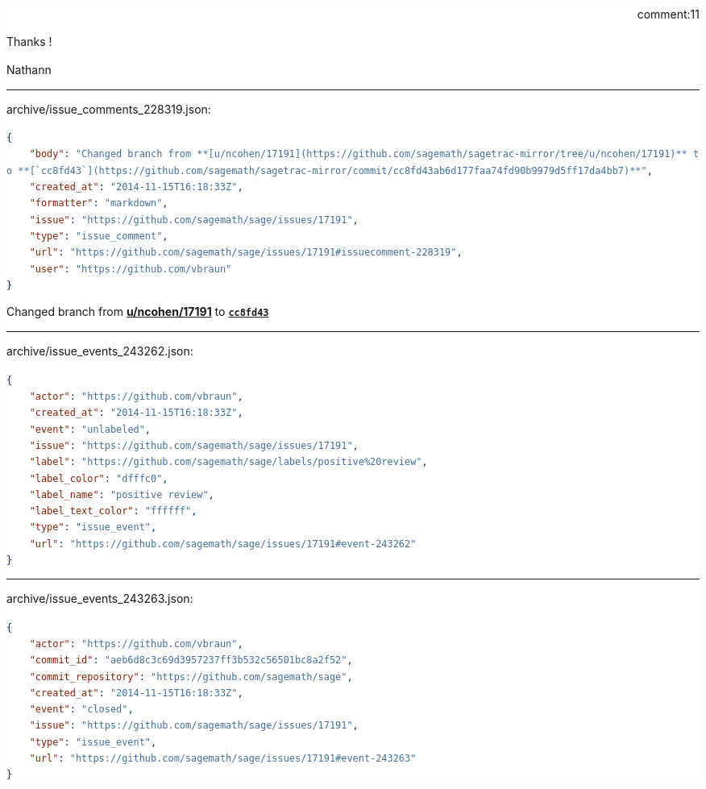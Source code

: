 <div id="comment:11" align="right">comment:11</div>

Thanks !

Nathann



---

archive/issue_comments_228319.json:
```json
{
    "body": "Changed branch from **[u/ncohen/17191](https://github.com/sagemath/sagetrac-mirror/tree/u/ncohen/17191)** to **[`cc8fd43`](https://github.com/sagemath/sagetrac-mirror/commit/cc8fd43ab6d177faa74fd90b9979d5ff17da4bb7)**",
    "created_at": "2014-11-15T16:18:33Z",
    "formatter": "markdown",
    "issue": "https://github.com/sagemath/sage/issues/17191",
    "type": "issue_comment",
    "url": "https://github.com/sagemath/sage/issues/17191#issuecomment-228319",
    "user": "https://github.com/vbraun"
}
```

Changed branch from **[u/ncohen/17191](https://github.com/sagemath/sagetrac-mirror/tree/u/ncohen/17191)** to **[`cc8fd43`](https://github.com/sagemath/sagetrac-mirror/commit/cc8fd43ab6d177faa74fd90b9979d5ff17da4bb7)**



---

archive/issue_events_243262.json:
```json
{
    "actor": "https://github.com/vbraun",
    "created_at": "2014-11-15T16:18:33Z",
    "event": "unlabeled",
    "issue": "https://github.com/sagemath/sage/issues/17191",
    "label": "https://github.com/sagemath/sage/labels/positive%20review",
    "label_color": "dfffc0",
    "label_name": "positive review",
    "label_text_color": "ffffff",
    "type": "issue_event",
    "url": "https://github.com/sagemath/sage/issues/17191#event-243262"
}
```



---

archive/issue_events_243263.json:
```json
{
    "actor": "https://github.com/vbraun",
    "commit_id": "aeb6d8c3c69d3957237ff3b532c56501bc8a2f52",
    "commit_repository": "https://github.com/sagemath/sage",
    "created_at": "2014-11-15T16:18:33Z",
    "event": "closed",
    "issue": "https://github.com/sagemath/sage/issues/17191",
    "type": "issue_event",
    "url": "https://github.com/sagemath/sage/issues/17191#event-243263"
}
```

